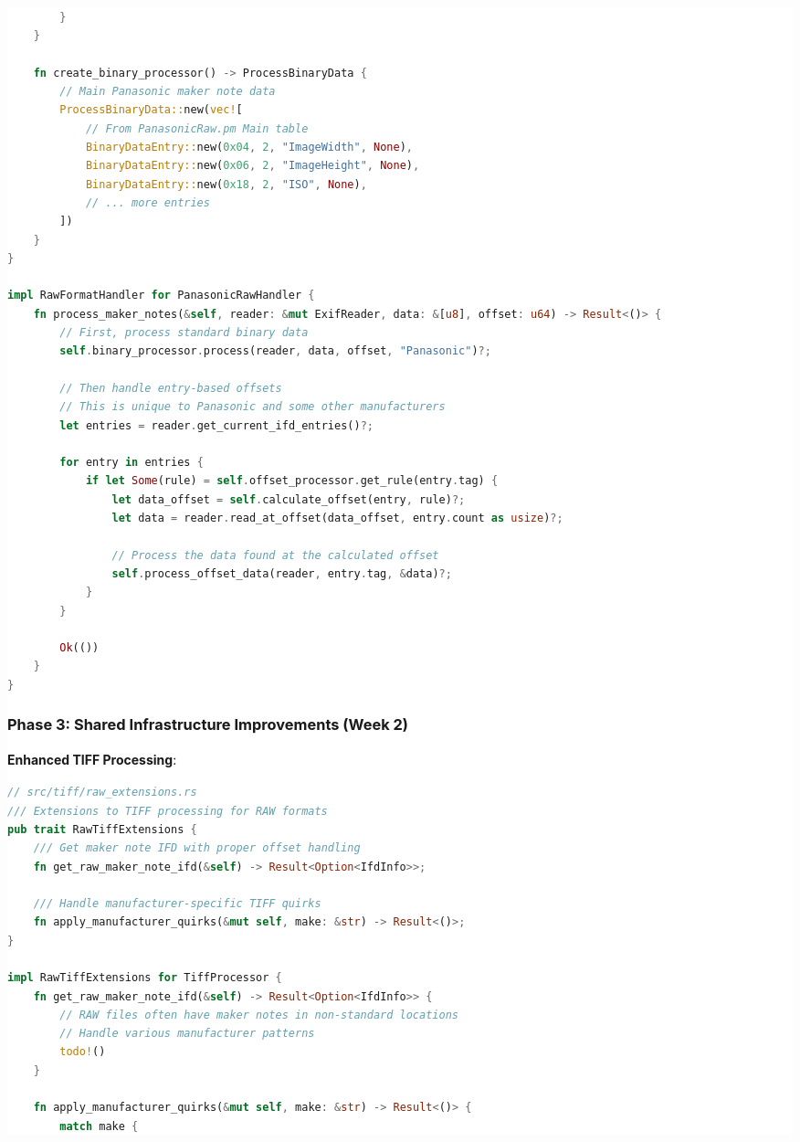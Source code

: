 ```rust
        }
    }

    fn create_binary_processor() -> ProcessBinaryData {
        // Main Panasonic maker note data
        ProcessBinaryData::new(vec![
            // From PanasonicRaw.pm Main table
            BinaryDataEntry::new(0x04, 2, "ImageWidth", None),
            BinaryDataEntry::new(0x06, 2, "ImageHeight", None),
            BinaryDataEntry::new(0x18, 2, "ISO", None),
            // ... more entries
        ])
    }
}

impl RawFormatHandler for PanasonicRawHandler {
    fn process_maker_notes(&self, reader: &mut ExifReader, data: &[u8], offset: u64) -> Result<()> {
        // First, process standard binary data
        self.binary_processor.process(reader, data, offset, "Panasonic")?;

        // Then handle entry-based offsets
        // This is unique to Panasonic and some other manufacturers
        let entries = reader.get_current_ifd_entries()?;

        for entry in entries {
            if let Some(rule) = self.offset_processor.get_rule(entry.tag) {
                let data_offset = self.calculate_offset(entry, rule)?;
                let data = reader.read_at_offset(data_offset, entry.count as usize)?;

                // Process the data found at the calculated offset
                self.process_offset_data(reader, entry.tag, &data)?;
            }
        }

        Ok(())
    }
}
```

### Phase 3: Shared Infrastructure Improvements (Week 2)

**Enhanced TIFF Processing**:

```rust
// src/tiff/raw_extensions.rs
/// Extensions to TIFF processing for RAW formats
pub trait RawTiffExtensions {
    /// Get maker note IFD with proper offset handling
    fn get_raw_maker_note_ifd(&self) -> Result<Option<IfdInfo>>;

    /// Handle manufacturer-specific TIFF quirks
    fn apply_manufacturer_quirks(&mut self, make: &str) -> Result<()>;
}

impl RawTiffExtensions for TiffProcessor {
    fn get_raw_maker_note_ifd(&self) -> Result<Option<IfdInfo>> {
        // RAW files often have maker notes in non-standard locations
        // Handle various manufacturer patterns
        todo!()
    }

    fn apply_manufacturer_quirks(&mut self, make: &str) -> Result<()> {
        match make {
```